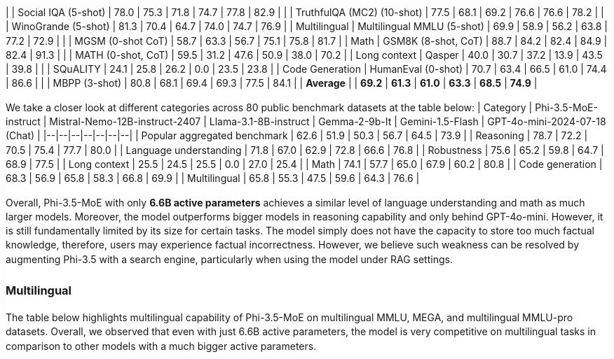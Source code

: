 | | Social IQA (5-shot) | 78.0 | 75.3 | 71.8 | 74.7 | 77.8 | 82.9 |
| | TruthfulQA (MC2) (10-shot) | 77.5 | 68.1 | 69.2 | 76.6 | 76.6 | 78.2 |
| | WinoGrande (5-shot) | 81.3 | 70.4 | 64.7 | 74.0 | 74.7 | 76.9 |
| Multilingual | Multilingual MMLU (5-shot) | 69.9 | 58.9 | 56.2 | 63.8 | 77.2 | 72.9 |
| | MGSM (0-shot CoT) | 58.7 | 63.3 | 56.7 | 75.1 | 75.8 | 81.7 |
| Math | GSM8K (8-shot, CoT) | 88.7 | 84.2 | 82.4 | 84.9 | 82.4 | 91.3 |
| | MATH (0-shot, CoT) | 59.5 | 31.2 | 47.6 | 50.9 | 38.0 | 70.2 |
| Long context | Qasper | 40.0 | 30.7 | 37.2 | 13.9 | 43.5 | 39.8 |
| | SQuALITY | 24.1 | 25.8 | 26.2 | 0.0 | 23.5 | 23.8 |
| Code Generation | HumanEval (0-shot) | 70.7 | 63.4 | 66.5 | 61.0 | 74.4 | 86.6 |
| | MBPP (3-shot) | 80.8 | 68.1 | 69.4 | 69.3 | 77.5 | 84.1 |
| **Average** | | **69.2** | **61.3** | **61.0** | **63.3** | **68.5** | **74.9** |

We take a closer look at different categories across 80 public benchmark datasets at the table below:
| Category | Phi-3.5-MoE-instruct | Mistral-Nemo-12B-instruct-2407 | Llama-3.1-8B-instruct | Gemma-2-9b-It | Gemini-1.5-Flash | GPT-4o-mini-2024-07-18 (Chat) |
|--|--|--|--|--|--|--|
| Popular aggregated benchmark | 62.6 | 51.9 | 50.3 | 56.7 | 64.5 | 73.9 |
| Reasoning | 78.7 | 72.2 | 70.5 | 75.4 | 77.7 | 80.0 |
| Language understanding | 71.8 | 67.0 | 62.9 | 72.8 | 66.6 | 76.8 |
| Robustness | 75.6 | 65.2 | 59.8 | 64.7 | 68.9 | 77.5 |
| Long context | 25.5 | 24.5 | 25.5 | 0.0 | 27.0 | 25.4 |
| Math | 74.1 | 57.7 | 65.0 | 67.9 | 60.2 | 80.8 |
| Code generation | 68.3 | 56.9 | 65.8 | 58.3 | 66.8 | 69.9 |
| Multilingual | 65.8 | 55.3 | 47.5 | 59.6 | 64.3 | 76.6 |

Overall, Phi-3.5-MoE with only **6.6B active parameters** achieves a similar level of language understanding and math as much larger models. Moreover, the model outperforms bigger models in reasoning capability and only behind GPT-4o-mini. However, it is still fundamentally limited by its size for certain tasks. The model simply does not have the capacity to store too much factual knowledge, therefore, users may experience factual incorrectness. However, we believe such weakness can be resolved by augmenting Phi-3.5 with a search engine, particularly when using the model under RAG settings.

### Multilingual

The table below highlights multilingual capability of Phi-3.5-MoE on multilingual MMLU, MEGA, and multilingual MMLU-pro datasets. Overall, we observed that even with just 6.6B active parameters, the model is very competitive on multilingual tasks in comparison to other models with a much bigger active parameters.
